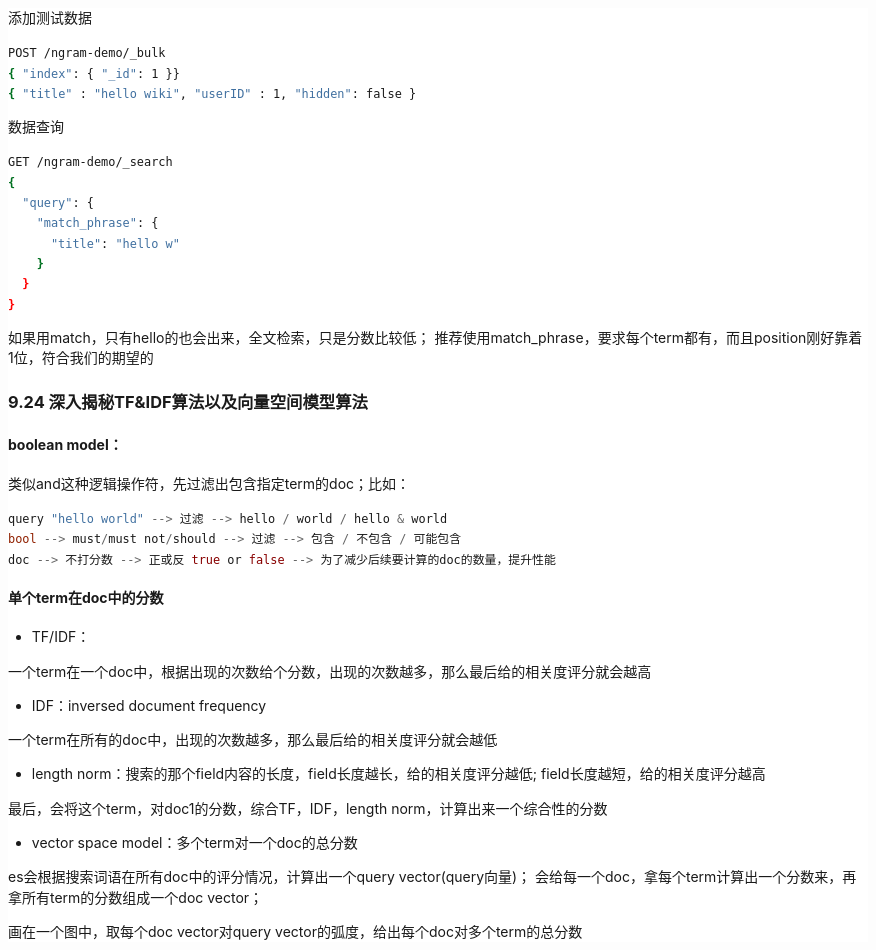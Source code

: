 添加测试数据



```bash
POST /ngram-demo/_bulk
{ "index": { "_id": 1 }}
{ "title" : "hello wiki", "userID" : 1, "hidden": false }
```

数据查询



```bash
GET /ngram-demo/_search
{
  "query": {
    "match_phrase": {
      "title": "hello w"
    }
  }
}
```

如果用match，只有hello的也会出来，全文检索，只是分数比较低；
 推荐使用match_phrase，要求每个term都有，而且position刚好靠着1位，符合我们的期望的

### 9.24 深入揭秘TF&IDF算法以及向量空间模型算法

#### boolean model：

类似and这种逻辑操作符，先过滤出包含指定term的doc；比如：



```rust
query "hello world" --> 过滤 --> hello / world / hello & world
bool --> must/must not/should --> 过滤 --> 包含 / 不包含 / 可能包含
doc --> 不打分数 --> 正或反 true or false --> 为了减少后续要计算的doc的数量，提升性能
```

#### 单个term在doc中的分数

- TF/IDF：

一个term在一个doc中，根据出现的次数给个分数，出现的次数越多，那么最后给的相关度评分就会越高

- IDF：inversed document frequency

一个term在所有的doc中，出现的次数越多，那么最后给的相关度评分就会越低

- length norm：搜索的那个field内容的长度，field长度越长，给的相关度评分越低; field长度越短，给的相关度评分越高

最后，会将这个term，对doc1的分数，综合TF，IDF，length norm，计算出来一个综合性的分数

- vector space model：多个term对一个doc的总分数

es会根据搜索词语在所有doc中的评分情况，计算出一个query vector(query向量)；
 会给每一个doc，拿每个term计算出一个分数来，再拿所有term的分数组成一个doc vector；

画在一个图中，取每个doc vector对query vector的弧度，给出每个doc对多个term的总分数
